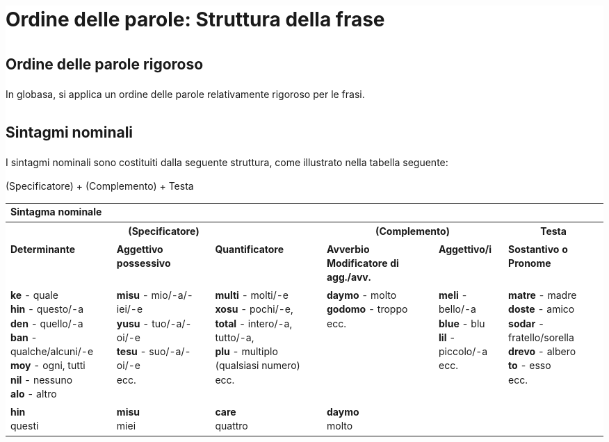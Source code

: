 <h1>Ordine delle parole: Struttura della frase</h1>
<p>
</p>
<h2>Ordine delle parole rigoroso</h2>
<p>In globasa, si applica un ordine delle parole relativamente rigoroso per le frasi.</p>
<h2>Sintagmi nominali <span id="namelexili_jumlemon"></span></h2>
<p>I sintagmi nominali sono costituiti dalla seguente struttura, come illustrato nella tabella seguente:</p>
<p>(Specificatore) + (Complemento) + Testa</p>
<table style="width:100%" class="large-table">
	<tbody>
		<tr>
			<td colspan="6"><b>Sintagma nominale</b></td>
		</tr>
		<tr>
			<th colspan="3">(Specificatore)</th>
			<th colspan="2">(Complemento)</th>
			<th>Testa</th>
		</tr>
		<tr>
			<td><b>Determinante</b></td>
			<td><b>Aggettivo possessivo</b></td>
			<td><b>Quantificatore</b></td>
			<td><b>Avverbio<br /> Modificatore di agg./avv.</b></td>
			<td><b>Aggettivo/i</b></td>
			<td><b>Sostantivo o Pronome</b></td>
		</tr>
		<tr>
			<td><b>ke</b> - quale<br />
				<b>hin</b> - questo/-a<br />
				<b>den</b> - quello/-a<br />
				<b>ban</b> - qualche/alcuni/-e<br />
				<b>moy</b> - ogni, tutti<br />
				<b>nil</b> - nessuno<br />
				<b>alo</b> - altro
			</td>
			<td><b>misu</b> - mio/-a/-iei/-e<br />
				<b>yusu</b> - tuo/-a/-oi/-e<br />
				<b>tesu</b> - suo/-a/-oi/-e<br /> ecc.
			</td>
			<td><b>multi</b> - molti/-e<br />
				<b>xosu</b> - pochi/-e,<br />
				<b>total</b> - intero/-a, tutto/-a,<br />
				<b>plu</b> - multiplo<br /> (qualsiasi numero)<br /> ecc.
			</td>
			<td><b>daymo</b> - molto<br />
				<b>godomo</b> - troppo<br /> ecc.
			</td>
			<td><b>meli</b> - bello/-a<br />
				<b>blue</b> - blu<br />
				<b>lil</b> - piccolo/-a<br /> ecc.
			</td>
			<td><b>matre</b> - madre<br />
				<b>doste</b> - amico<br />
				<b>sodar</b> - fratello/sorella<br />
				<b>drevo</b> - albero<br />
				<b>to</b> - esso<br /> ecc.
			</td>
		</tr>
		<tr>
			<td><b>hin</b><br /> questi</td>
			<td><b>misu</b><br /> miei</td>
			<td><b>care</b><br /> quattro</td>
			<td><b>daymo</b><br /> molto</td>